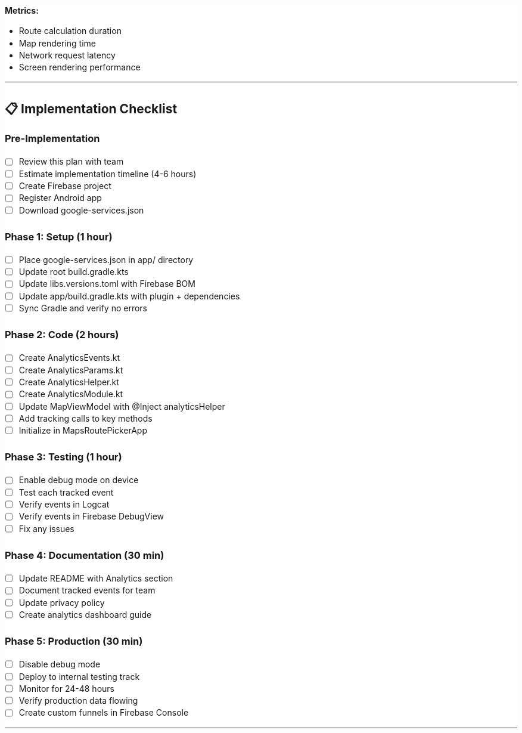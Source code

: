 **Metrics:**
- Route calculation duration
- Map rendering time
- Network request latency
- Screen rendering performance

---

## 📋 Implementation Checklist

### Pre-Implementation
- [ ] Review this plan with team
- [ ] Estimate implementation timeline (4-6 hours)
- [ ] Create Firebase project
- [ ] Register Android app
- [ ] Download google-services.json

### Phase 1: Setup (1 hour)
- [ ] Place google-services.json in app/ directory
- [ ] Update root build.gradle.kts
- [ ] Update libs.versions.toml with Firebase BOM
- [ ] Update app/build.gradle.kts with plugin + dependencies
- [ ] Sync Gradle and verify no errors

### Phase 2: Code (2 hours)
- [ ] Create AnalyticsEvents.kt
- [ ] Create AnalyticsParams.kt
- [ ] Create AnalyticsHelper.kt
- [ ] Create AnalyticsModule.kt
- [ ] Update MapViewModel with @Inject analyticsHelper
- [ ] Add tracking calls to key methods
- [ ] Initialize in MapsRoutePickerApp

### Phase 3: Testing (1 hour)
- [ ] Enable debug mode on device
- [ ] Test each tracked event
- [ ] Verify events in Logcat
- [ ] Verify events in Firebase DebugView
- [ ] Fix any issues

### Phase 4: Documentation (30 min)
- [ ] Update README with Analytics section
- [ ] Document tracked events for team
- [ ] Update privacy policy
- [ ] Create analytics dashboard guide

### Phase 5: Production (30 min)
- [ ] Disable debug mode
- [ ] Deploy to internal testing track
- [ ] Monitor for 24-48 hours
- [ ] Verify production data flowing
- [ ] Create custom funnels in Firebase Console

---